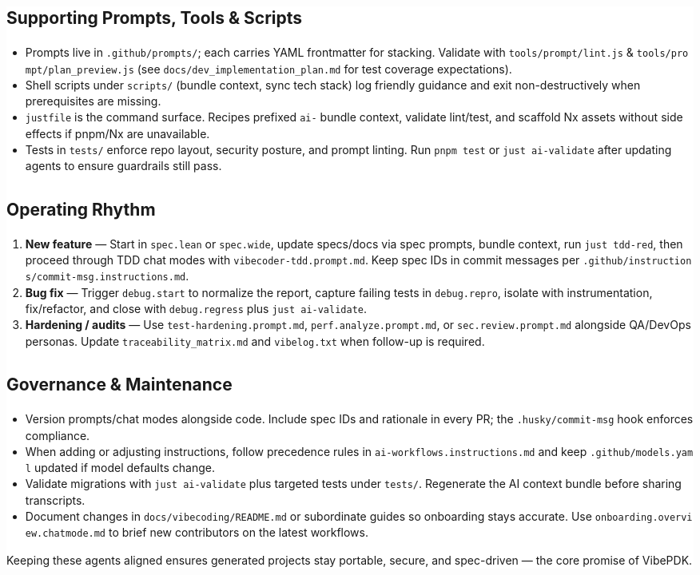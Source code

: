 ## Supporting Prompts, Tools & Scripts
- Prompts live in `.github/prompts/`; each carries YAML frontmatter for stacking. Validate with `tools/prompt/lint.js` & `tools/prompt/plan_preview.js` (see `docs/dev_implementation_plan.md` for test coverage expectations).
- Shell scripts under `scripts/` (bundle context, sync tech stack) log friendly guidance and exit non-destructively when prerequisites are missing.
- `justfile` is the command surface. Recipes prefixed `ai-` bundle context, validate lint/test, and scaffold Nx assets without side effects if pnpm/Nx are unavailable.
- Tests in `tests/` enforce repo layout, security posture, and prompt linting. Run `pnpm test` or `just ai-validate` after updating agents to ensure guardrails still pass.

## Operating Rhythm
1. **New feature** — Start in `spec.lean` or `spec.wide`, update specs/docs via spec prompts, bundle context, run `just tdd-red`, then proceed through TDD chat modes with `vibecoder-tdd.prompt.md`. Keep spec IDs in commit messages per `.github/instructions/commit-msg.instructions.md`.
2. **Bug fix** — Trigger `debug.start` to normalize the report, capture failing tests in `debug.repro`, isolate with instrumentation, fix/refactor, and close with `debug.regress` plus `just ai-validate`.
3. **Hardening / audits** — Use `test-hardening.prompt.md`, `perf.analyze.prompt.md`, or `sec.review.prompt.md` alongside QA/DevOps personas. Update `traceability_matrix.md` and `vibelog.txt` when follow-up is required.

## Governance & Maintenance
- Version prompts/chat modes alongside code. Include spec IDs and rationale in every PR; the `.husky/commit-msg` hook enforces compliance.
- When adding or adjusting instructions, follow precedence rules in `ai-workflows.instructions.md` and keep `.github/models.yaml` updated if model defaults change.
- Validate migrations with `just ai-validate` plus targeted tests under `tests/`. Regenerate the AI context bundle before sharing transcripts.
- Document changes in `docs/vibecoding/README.md` or subordinate guides so onboarding stays accurate. Use `onboarding.overview.chatmode.md` to brief new contributors on the latest workflows.

Keeping these agents aligned ensures generated projects stay portable, secure, and spec-driven — the core promise of VibePDK.
